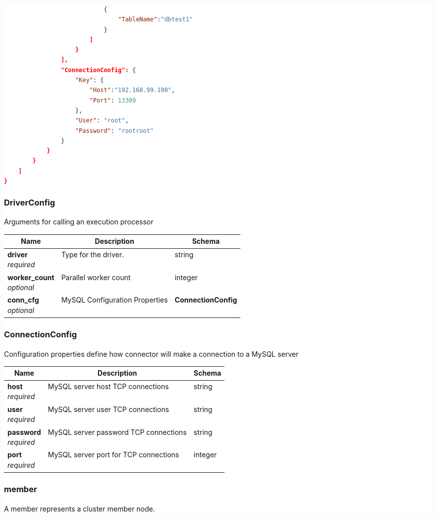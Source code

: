``` json
                        	{
                        		"TableName":"dbtest1"
                        	}
                        ]
                    }
                ],
                "ConnectionConfig": {
                    "Key": {
                    	"Host":"192.168.99.100",
                    	"Port": 13309	
                    },
                    "User": "root",
                    "Password": "rootroot"
                }
            }
        }
    ]
}
```

<a name="DriverConfig"></a>
### DriverConfig
Arguments for calling an execution processor


|Name|Description|Schema|
|---|---|---|
|**driver**  <br>*required*|Type for the driver.|string|
|**worker_count**  <br>*optional*|Parallel worker count|integer|
|**conn_cfg**  <br>*optional*|MySQL Configuration Properties|**ConnectionConfig**|

<a name="ConnectionConfig"></a>
### ConnectionConfig
Configuration properties define how connector will make a connection to a MySQL server


|Name|Description|Schema|
|---|---|---|
|**host**  <br>*required*|MySQL server host TCP connections|string|
|**user**  <br>*required*|MySQL server user TCP connections|string|
|**password**<br>*required*|MySQL server password TCP connections|string|
|**port**  <br>*required*|MySQL server port for TCP connections|integer|


<a name="member"></a>
### member
A member represents a cluster member node.
